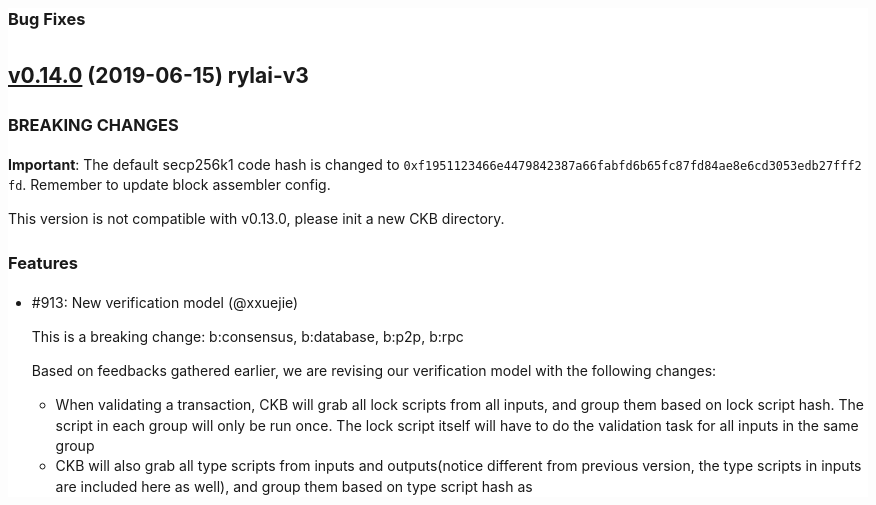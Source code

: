 ### Bug Fixes

## [v0.14.0](https://github.com/nervosnetwork/ckb/compare/v0.13.0...v0.14.0) (2019-06-15) rylai-v3

### BREAKING CHANGES

**Important**: The default secp256k1 code hash is changed to `0xf1951123466e4479842387a66fabfd6b65fc87fd84ae8e6cd3053edb27fff2fd`. Remember to update block assembler config.

This version is not compatible with v0.13.0, please init a new CKB directory.

### Features

-   #913: New verification model (@xxuejie)

    This is a breaking change: b:consensus, b:database, b:p2p, b:rpc

    Based on feedbacks gathered earlier, we are revising our verification
    model with the following changes:

    -   When validating a transaction, CKB will grab all lock scripts from
        all inputs, and group them based on lock script hash. The script in
        each group will only be run once. The lock script itself will have
        to do the validation task for all inputs in the same group
    -   CKB will also grab all type scripts from inputs and outputs(notice
        different from previous version, the type scripts in inputs are
        included here as well), and group them based on type script hash as

